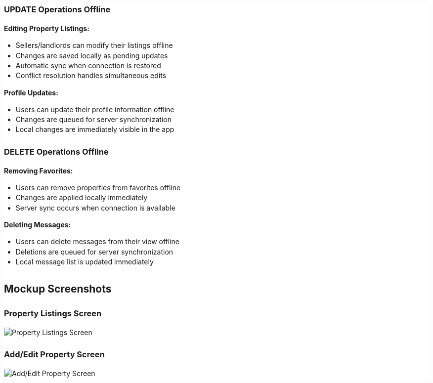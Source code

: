 ### UPDATE Operations Offline

**Editing Property Listings:**
- Sellers/landlords can modify their listings offline
- Changes are saved locally as pending updates
- Automatic sync when connection is restored
- Conflict resolution handles simultaneous edits

**Profile Updates:**
- Users can update their profile information offline
- Changes are queued for server synchronization
- Local changes are immediately visible in the app

### DELETE Operations Offline

**Removing Favorites:**
- Users can remove properties from favorites offline
- Changes are applied locally immediately
- Server sync occurs when connection is available

**Deleting Messages:**
- Users can delete messages from their view offline
- Deletions are queued for server synchronization
- Local message list is updated immediately

## Mockup Screenshots

### Property Listings Screen
![Property Listings Screen](images/listings.png)

### Add/Edit Property Screen
![Add/Edit Property Screen](images/add.png)

